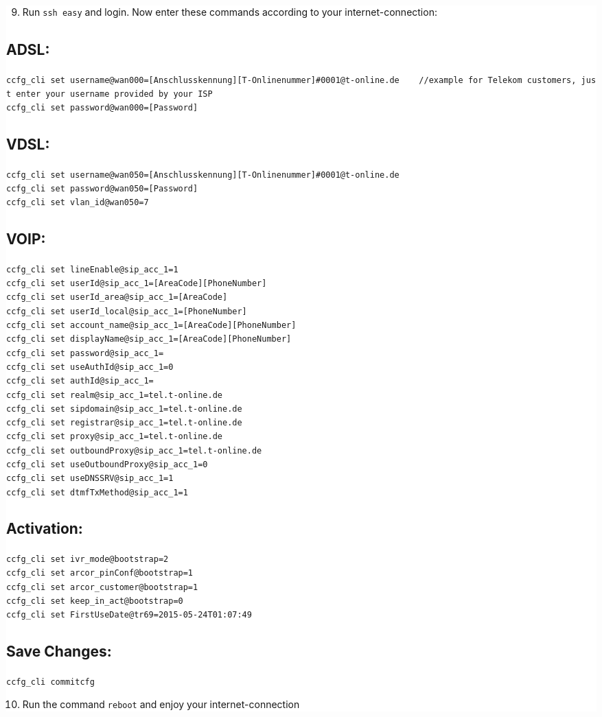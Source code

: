 9. Run `ssh easy` and login. Now enter these commands according to your internet-connection:

## ADSL:
```
ccfg_cli set username@wan000=[Anschlusskennung][T-Onlinenummer]#0001@t-online.de    //example for Telekom customers, just enter your username provided by your ISP
ccfg_cli set password@wan000=[Password]
```
## VDSL:
```
ccfg_cli set username@wan050=[Anschlusskennung][T-Onlinenummer]#0001@t-online.de
ccfg_cli set password@wan050=[Password]
ccfg_cli set vlan_id@wan050=7
```
## VOIP:
```
ccfg_cli set lineEnable@sip_acc_1=1
ccfg_cli set userId@sip_acc_1=[AreaCode][PhoneNumber]
ccfg_cli set userId_area@sip_acc_1=[AreaCode]
ccfg_cli set userId_local@sip_acc_1=[PhoneNumber]
ccfg_cli set account_name@sip_acc_1=[AreaCode][PhoneNumber]
ccfg_cli set displayName@sip_acc_1=[AreaCode][PhoneNumber]
ccfg_cli set password@sip_acc_1=
ccfg_cli set useAuthId@sip_acc_1=0
ccfg_cli set authId@sip_acc_1=
ccfg_cli set realm@sip_acc_1=tel.t-online.de
ccfg_cli set sipdomain@sip_acc_1=tel.t-online.de
ccfg_cli set registrar@sip_acc_1=tel.t-online.de
ccfg_cli set proxy@sip_acc_1=tel.t-online.de
ccfg_cli set outboundProxy@sip_acc_1=tel.t-online.de
ccfg_cli set useOutboundProxy@sip_acc_1=0
ccfg_cli set useDNSSRV@sip_acc_1=1
ccfg_cli set dtmfTxMethod@sip_acc_1=1
```
## Activation:
```
ccfg_cli set ivr_mode@bootstrap=2
ccfg_cli set arcor_pinConf@bootstrap=1
ccfg_cli set arcor_customer@bootstrap=1
ccfg_cli set keep_in_act@bootstrap=0
ccfg_cli set FirstUseDate@tr69=2015-05-24T01:07:49
```
## Save Changes:
```
ccfg_cli commitcfg
```
10. Run the command `reboot` and enjoy your internet-connection
